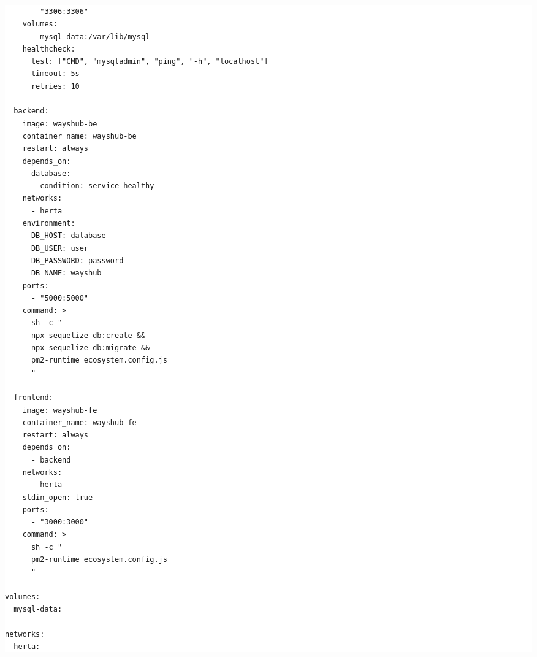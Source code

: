```
      - "3306:3306"
    volumes:
      - mysql-data:/var/lib/mysql
    healthcheck:
      test: ["CMD", "mysqladmin", "ping", "-h", "localhost"]
      timeout: 5s
      retries: 10

  backend:
    image: wayshub-be
    container_name: wayshub-be
    restart: always
    depends_on:
      database:
        condition: service_healthy
    networks:
      - herta
    environment:
      DB_HOST: database
      DB_USER: user
      DB_PASSWORD: password
      DB_NAME: wayshub
    ports:
      - "5000:5000"
    command: >
      sh -c "
      npx sequelize db:create &&
      npx sequelize db:migrate &&
      pm2-runtime ecosystem.config.js
      "

  frontend:
    image: wayshub-fe
    container_name: wayshub-fe
    restart: always
    depends_on:
      - backend
    networks:
      - herta
    stdin_open: true
    ports:
      - "3000:3000"
    command: >
      sh -c "
      pm2-runtime ecosystem.config.js
      "

volumes:
  mysql-data:

networks:
  herta:
```
